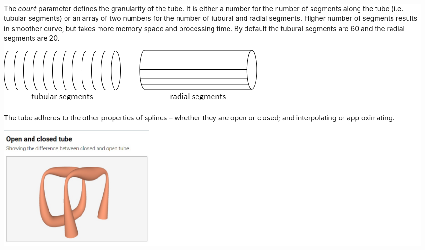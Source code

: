 
The *count* parameter defines the granularity of the tube. It is either a number
for the number of segments along the tube (i.e. tubular segments) or an array of
two numbers for the number of tubural and radial segments. Higher number of
segments results in smoother curve, but takes more memory space and processing
time. By default the tubural segments are 60 and the radial segments are 20.

<img src="images/tube-segments.png">

The tube adheres to the other properties of splines &ndash; whether they are
open or closed; and interpolating or approximating.

[<kbd><img src="../examples/snapshots/tube-open-closed.jpg" width="300"></kbd>](../examples/tube-open-closed.html)